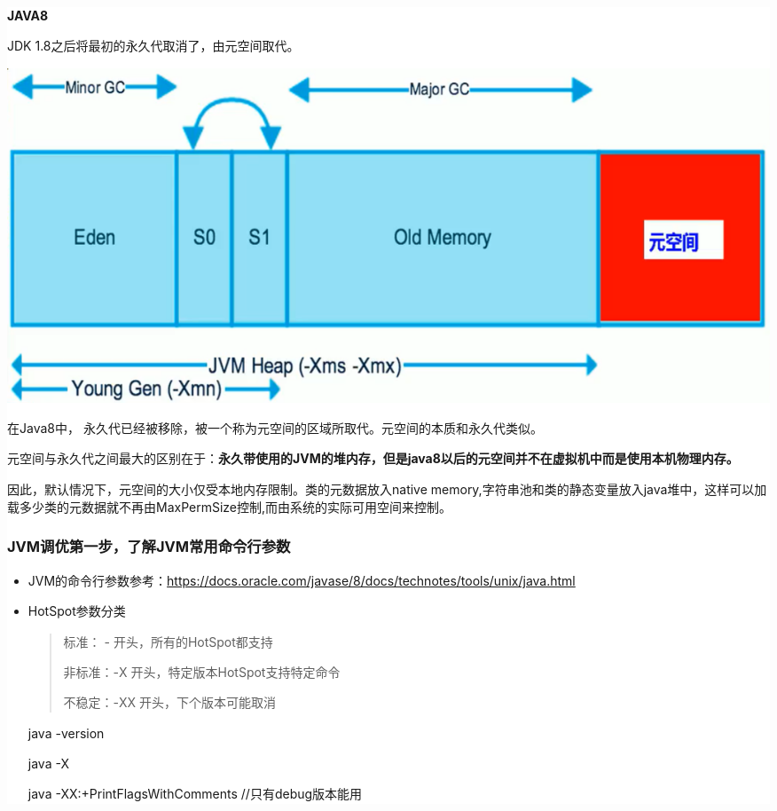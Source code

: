 

**JAVA8**

JDK 1.8之后将最初的永久代取消了，由元空间取代。

![](./jvm/db1f5266-c920-4379-a82d-f0dadbe1a1c3.png)





在Java8中， 永久代已经被移除，被一个称为元空间的区域所取代。元空间的本质和永久代类似。



元空间与永久代之间最大的区别在于：**永久带使用的JVM的堆内存，但是java8以后的元空间并不在虚拟机中而是使用本机物理内存。**



因此，默认情况下，元空间的大小仅受本地内存限制。类的元数据放入native memory,字符串池和类的静态变量放入java堆中，这样可以加载多少类的元数据就不再由MaxPermSize控制,而由系统的实际可用空间来控制。

### JVM调优第一步，了解JVM常用命令行参数

* JVM的命令行参数参考：https://docs.oracle.com/javase/8/docs/technotes/tools/unix/java.html

* HotSpot参数分类

  > 标准： - 开头，所有的HotSpot都支持
  >
  > 非标准：-X 开头，特定版本HotSpot支持特定命令
  >
  > 不稳定：-XX 开头，下个版本可能取消

  java -version

  java -X

  java -XX:+PrintFlagsWithComments //只有debug版本能用
